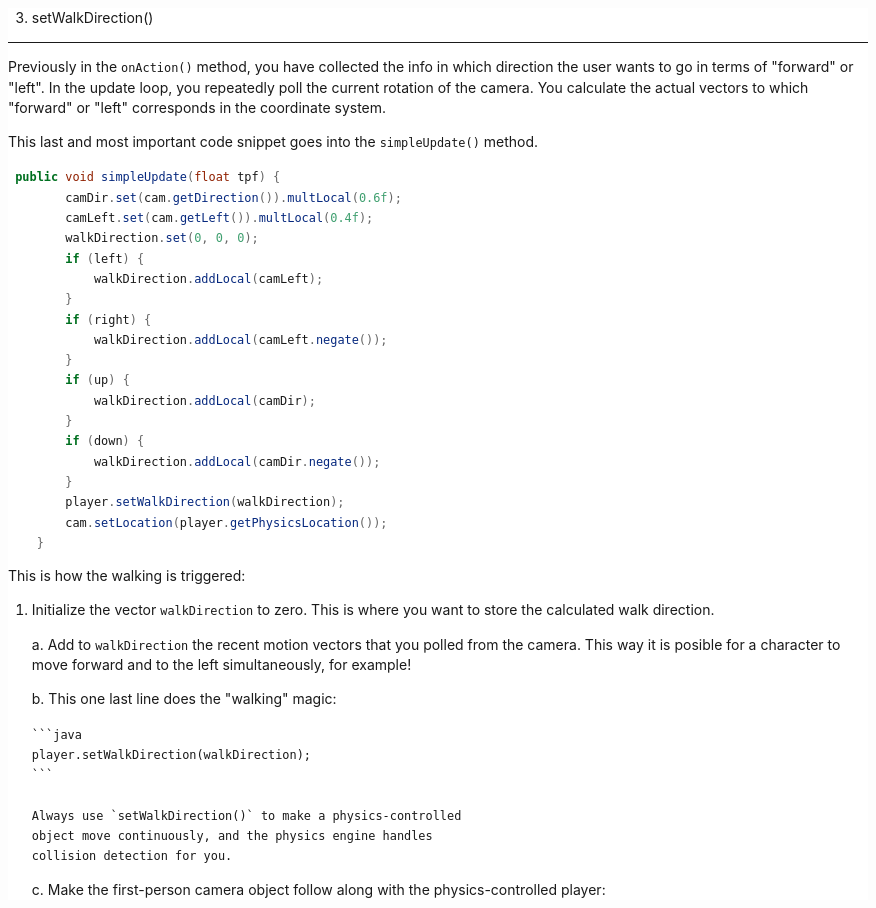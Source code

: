 3. setWalkDirection()
---------------------

Previously in the `onAction()` method, you have collected the info in
which direction the user wants to go in terms of "forward" or "left". In
the update loop, you repeatedly poll the current rotation of the camera.
You calculate the actual vectors to which "forward" or "left"
corresponds in the coordinate system.

This last and most important code snippet goes into the `simpleUpdate()`
method.

```java
 public void simpleUpdate(float tpf) {
        camDir.set(cam.getDirection()).multLocal(0.6f);
        camLeft.set(cam.getLeft()).multLocal(0.4f);
        walkDirection.set(0, 0, 0);
        if (left) {
            walkDirection.addLocal(camLeft);
        }
        if (right) {
            walkDirection.addLocal(camLeft.negate());
        }
        if (up) {
            walkDirection.addLocal(camDir);
        }
        if (down) {
            walkDirection.addLocal(camDir.negate());
        }
        player.setWalkDirection(walkDirection);
        cam.setLocation(player.getPhysicsLocation());
    }
```

This is how the walking is triggered:

1.  Initialize the vector `walkDirection` to zero. This is where you
    want to store the calculated walk direction.

    a.  Add to `walkDirection` the recent motion vectors that you polled
        from the camera. This way it is posible for a character to move
        forward and to the left simultaneously, for example!

    b.  This one last line does the "walking" magic:

        ```java
        player.setWalkDirection(walkDirection);
        ```

        Always use `setWalkDirection()` to make a physics-controlled
        object move continuously, and the physics engine handles
        collision detection for you.

    c.  Make the first-person camera object follow along with the
        physics-controlled player:
